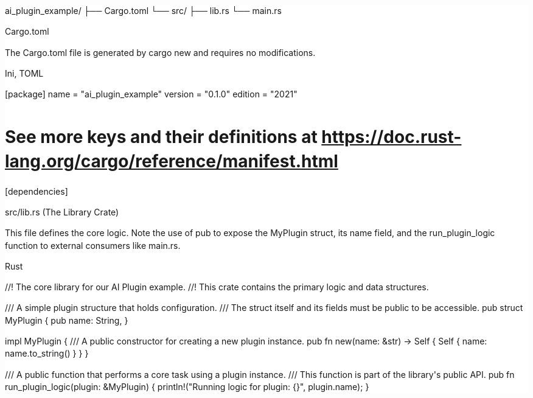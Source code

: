 

ai_plugin_example/
├── Cargo.toml
└── src/
    ├── lib.rs
    └── main.rs



Cargo.toml

The Cargo.toml file is generated by cargo new and requires no modifications.

Ini, TOML


[package]
name = "ai_plugin_example"
version = "0.1.0"
edition = "2021"

# See more keys and their definitions at https://doc.rust-lang.org/cargo/reference/manifest.html

[dependencies]



src/lib.rs (The Library Crate)

This file defines the core logic. Note the use of pub to expose the MyPlugin struct, its name field, and the run_plugin_logic function to external consumers like main.rs.

Rust


//! The core library for our AI Plugin example.
//! This crate contains the primary logic and data structures.

/// A simple plugin structure that holds configuration.
/// The struct itself and its fields must be public to be accessible.
pub struct MyPlugin {
    pub name: String,
}

impl MyPlugin {
    /// A public constructor for creating a new plugin instance.
    pub fn new(name: &str) -> Self {
        Self { name: name.to_string() }
    }
}

/// A public function that performs a core task using a plugin instance.
/// This function is part of the library's public API.
pub fn run_plugin_logic(plugin: &MyPlugin) {
    println!("Running logic for plugin: {}", plugin.name);
}
